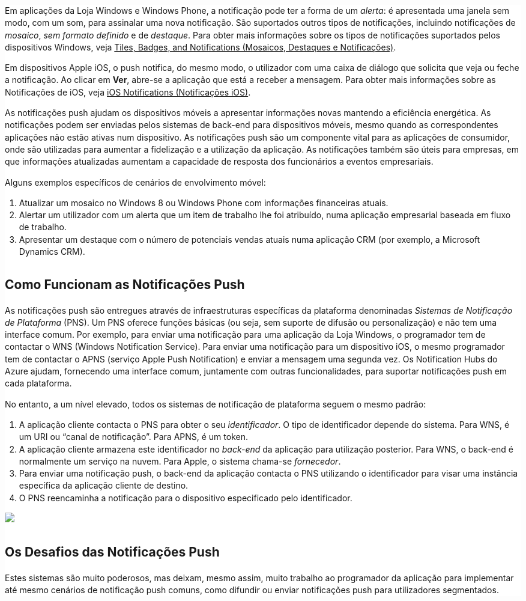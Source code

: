 Em aplicações da Loja Windows e Windows Phone, a notificação pode ter a forma de um *alerta*: é apresentada uma janela sem modo, com um som, para assinalar uma nova notificação. São suportados outros tipos de notificações, incluindo notificações de *mosaico*, *sem formato definido* e de *destaque*. Para obter mais informações sobre os tipos de notificações suportados pelos dispositivos Windows, veja [Tiles, Badges, and Notifications (Mosaicos, Destaques e Notificações)](http://msdn.microsoft.com/library/windows/apps/hh779725.aspx).

Em dispositivos Apple iOS, o push notifica, do mesmo modo, o utilizador com uma caixa de diálogo que solicita que veja ou feche a notificação. Ao clicar em **Ver**, abre-se a aplicação que está a receber a mensagem. Para obter mais informações sobre as Notificações de iOS, veja [iOS Notifications (Notificações iOS)](http://go.microsoft.com/fwlink/?LinkId=615245).

As notificações push ajudam os dispositivos móveis a apresentar informações novas mantendo a eficiência energética. As notificações podem ser enviadas pelos sistemas de back-end para dispositivos móveis, mesmo quando as correspondentes aplicações não estão ativas num dispositivo. As notificações push são um componente vital para as aplicações de consumidor, onde são utilizadas para aumentar a fidelização e a utilização da aplicação. As notificações também são úteis para empresas, em que informações atualizadas aumentam a capacidade de resposta dos funcionários a eventos empresariais.

Alguns exemplos específicos de cenários de envolvimento móvel:

1. Atualizar um mosaico no Windows 8 ou Windows Phone com informações financeiras atuais.
2. Alertar um utilizador com um alerta que um item de trabalho lhe foi atribuído, numa aplicação empresarial baseada em fluxo de trabalho.
3. Apresentar um destaque com o número de potenciais vendas atuais numa aplicação CRM (por exemplo, a Microsoft Dynamics CRM).

## <a name="how-push-notifications-work"></a>Como Funcionam as Notificações Push
As notificações push são entregues através de infraestruturas específicas da plataforma denominadas *Sistemas de Notificação de Plataforma* (PNS). Um PNS oferece funções básicas (ou seja, sem suporte de difusão ou personalização) e não tem uma interface comum. Por exemplo, para enviar uma notificação para uma aplicação da Loja Windows, o programador tem de contactar o WNS (Windows Notification Service). Para enviar uma notificação para um dispositivo iOS, o mesmo programador tem de contactar o APNS (serviço Apple Push Notification) e enviar a mensagem uma segunda vez. Os Notification Hubs do Azure ajudam, fornecendo uma interface comum, juntamente com outras funcionalidades, para suportar notificações push em cada plataforma.

No entanto, a um nível elevado, todos os sistemas de notificação de plataforma seguem o mesmo padrão:

1. A aplicação cliente contacta o PNS para obter o seu *identificador*. O tipo de identificador depende do sistema. Para WNS, é um URI ou “canal de notificação”. Para APNS, é um token.
2. A aplicação cliente armazena este identificador no *back-end* da aplicação para utilização posterior. Para WNS, o back-end é normalmente um serviço na nuvem. Para Apple, o sistema chama-se *fornecedor*.
3. Para enviar uma notificação push, o back-end da aplicação contacta o PNS utilizando o identificador para visar uma instância específica da aplicação cliente de destino.
4. O PNS reencaminha a notificação para o dispositivo especificado pelo identificador.

![][0]

## <a name="the-challenges-of-push-notifications"></a>Os Desafios das Notificações Push
Estes sistemas são muito poderosos, mas deixam, mesmo assim, muito trabalho ao programador da aplicação para implementar até mesmo cenários de notificação push comuns, como difundir ou enviar notificações push para utilizadores segmentados.


[0]: ./media/notification-hubs-overview/registration-diagram.png
[1]: ./media/notification-hubs-overview/notification-hub-diagram.png
[Como os clientes estão a utilizar os Hubs de Notificação]: http://azure.microsoft.com/services/notification-hubs
[Tutoriais e guias dos Hubs de Notificação]: http://azure.microsoft.com/documentation/services/notification-hubs
[iOS]: http://azure.microsoft.com/documentation/articles/notification-hubs-ios-get-started
[Android]: http://azure.microsoft.com/documentation/articles/notification-hubs-android-get-started
[Windows Universal]: http://azure.microsoft.com/documentation/articles/notification-hubs-windows-store-dotnet-get-started
[Windows Phone]: http://azure.microsoft.com/documentation/articles/notification-hubs-windows-phone-get-started
[Kindle]: http://azure.microsoft.com/documentation/articles/notification-hubs-kindle-get-started
[Xamarin.iOS]: http://azure.microsoft.com/documentation/articles/partner-xamarin-notification-hubs-ios-get-started
[Xamarin.Android]: http://azure.microsoft.com/documentation/articles/partner-xamarin-notification-hubs-android-get-started
[Microsoft.WindowsAzure.Messaging.NotificationHub]: http://msdn.microsoft.com/library/microsoft.windowsazure.messaging.notificationhub.aspx
[Microsoft.ServiceBus.Notifications]: http://msdn.microsoft.com/library/microsoft.servicebus.notifications.aspx
[Aplicações Móveis do Serviço de Aplicações]: https://azure.microsoft.com/en-us/documentation/articles/app-service-mobile-value-prop/
[modelos]: notification-hubs-templates-cross-platform-push-messages.md
[Portal do Azure]: https://portal.azure.com
[etiquetas]: (http://msdn.microsoft.com/library/azure/dn530749.aspx)